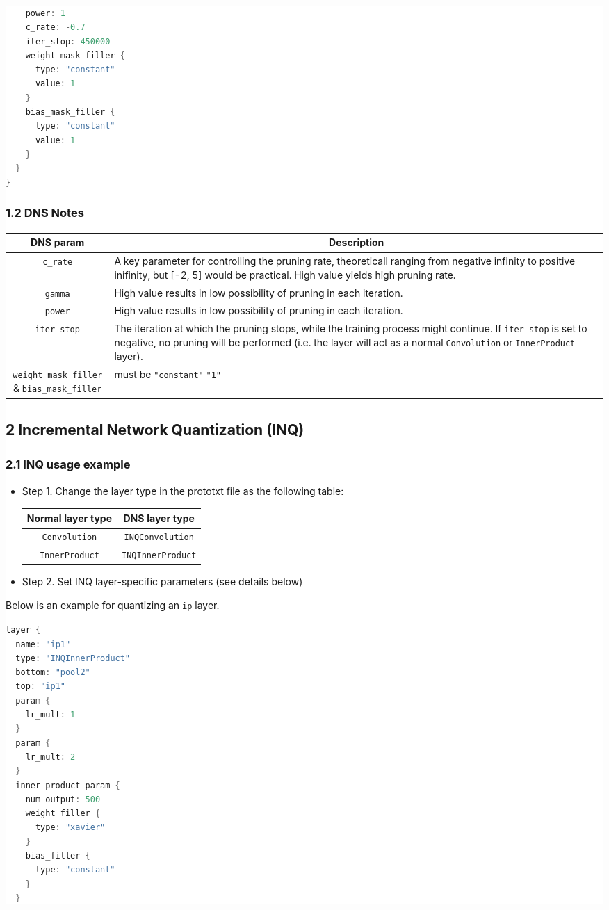 ``` c++
    power: 1
    c_rate: -0.7
    iter_stop: 450000
    weight_mask_filler {
      type: "constant"
      value: 1
    }
    bias_mask_filler {
      type: "constant"
      value: 1
    }
  }
}
```

### 1.2 DNS Notes 
  
  DNS param | Description
  :---: | ---
  `c_rate` | A key parameter for controlling the pruning rate, theoreticall ranging from negative infinity to positive inifinity, but [-2, 5] would be practical. High value yields high pruning rate.
  `gamma` | High value results in low possibility of pruning in each iteration.
  `power` | High value results in low possibility of pruning in each iteration.
  `iter_stop` | The iteration at which the pruning stops, while the training process might continue. If `iter_stop` is set to negative, no pruning will be performed (i.e. the layer will act as a normal `Convolution` or `InnerProduct` layer).
  `weight_mask_filler` & `bias_mask_filler` | must be `"constant"` `"1"`


## 2 Incremental Network Quantization (INQ)

### 2.1 INQ usage example

-  Step 1. Change the layer type in the prototxt file as the following table:

   Normal layer type | DNS layer type
   :---: | :---:
   `Convolution` | `INQConvolution`
   `InnerProduct` | `INQInnerProduct`

- Step 2. Set INQ layer-specific parameters (see details below)

Below is an example for quantizing an `ip` layer.

``` c++
layer {
  name: "ip1"
  type: "INQInnerProduct"
  bottom: "pool2"
  top: "ip1"
  param {
    lr_mult: 1
  }
  param {
    lr_mult: 2
  }
  inner_product_param {
    num_output: 500
    weight_filler {
      type: "xavier"
    }
    bias_filler {
      type: "constant"
    }
  }
```

[1]: https://github.com/yiwenguo/Dynamic-Network-Surgery
[2]: https://github.com/BVLC/caffe
[3]: https://arxiv.org/pdf/1608.04493.pdf
[4]: http://xueshu.baidu.com/s?wd=paperuri%3A%28a139f073e9a7334473f0c0e4706967b3%29&filter=sc_long_sign&tn=SE_xueshusource_2kduw22v&sc_vurl=http%3A%2F%2Farxiv.org%2Fpdf%2F1702.03044&ie=utf-8&sc_us=6694677506676393916
[5]: http://xueshu.baidu.com/s?wd=paperuri%3A%28bf0392420a35db2b5658d641b09b15b9%29&filter=sc_long_sign&tn=SE_xueshusource_2kduw22v&sc_vurl=http%3A%2F%2Farxiv.org%2Fpdf%2F1708.03888.pdf%3Futm_campaign%3DArtificial%252BIntelligence%252Band%252BDeep%252BLearning%252BWeekly%26utm_medium%3Dweb%26utm_source%3DArtificial_Intelligence_and_Deep_Learning_Weekly_31&ie=utf-8&sc_us=10533273270735469578